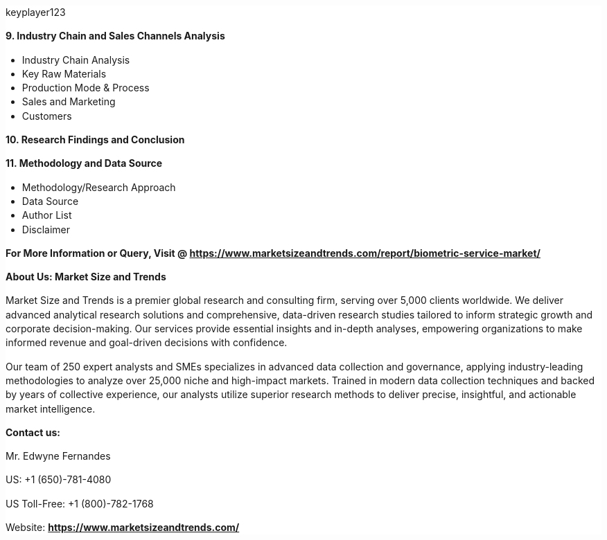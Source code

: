 keyplayer123</strong></p><p><strong>9. Industry Chain and Sales Channels Analysis</strong></p><ul><li>Industry Chain Analysis</li><li>Key Raw Materials</li><li>Production Mode &amp; Process</li><li>Sales and Marketing</li><li>Customers</li></ul><p><strong>10. Research Findings and Conclusion</strong></p><p><strong>11. Methodology and Data Source</strong></p><ul><li>Methodology/Research Approach</li><li>Data Source</li><li>Author List</li><li>Disclaimer</li></ul></p><p><strong>For More Information or Query, Visit @ <a href="https://www.marketsizeandtrends.com/report/biometric-service-market/">https://www.marketsizeandtrends.com/report/biometric-service-market/</a></strong></p><p><strong>About Us: Market Size and Trends</strong></p><p>Market Size and Trends is a premier global research and consulting firm, serving over 5,000 clients worldwide. We deliver advanced analytical research solutions and comprehensive, data-driven research studies tailored to inform strategic growth and corporate decision-making. Our services provide essential insights and in-depth analyses, empowering organizations to make informed revenue and goal-driven decisions with confidence.</p><p>Our team of 250 expert analysts and SMEs specializes in advanced data collection and governance, applying industry-leading methodologies to analyze over 25,000 niche and high-impact markets. Trained in modern data collection techniques and backed by years of collective experience, our analysts utilize superior research methods to deliver precise, insightful, and actionable market intelligence.</p><p><strong>Contact us:</strong></p><p>Mr. Edwyne Fernandes</p><p>US: +1 (650)-781-4080</p><p>US Toll-Free: +1 (800)-782-1768</p><p>Website: <strong><a href="https://www.marketsizeandtrends.com/">https://www.marketsizeandtrends.com/</a></strong></p>
